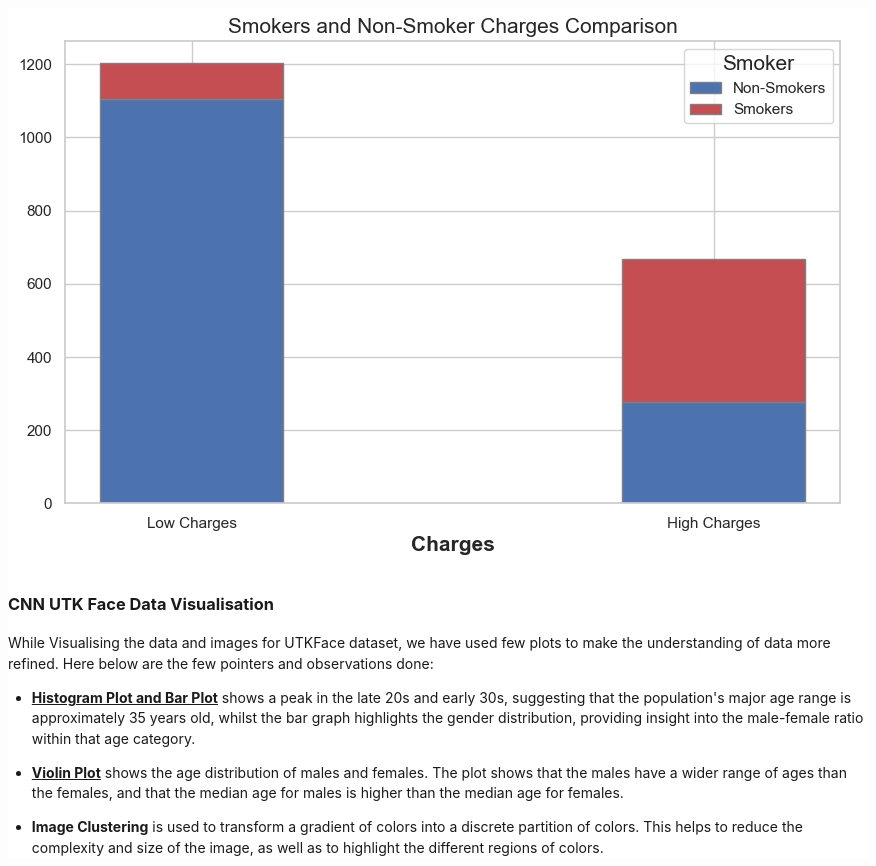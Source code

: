 ![SChart](./Results/Visualization/Stacked%20bar%20smokers%20vs%20non%20smokers%20charges.png)

### **CNN UTK Face Data Visualisation**
While Visualising the data and images for UTKFace dataset, we have used few plots to make the understanding of data more refined. Here below are the few pointers and observations done:

* **[Histogram Plot and Bar Plot](./Results/Visualization/Histogram%20and%20Bar%20plot%20for%20age%20and%20gender.png)** shows a peak in the late 20s and early 30s, suggesting that the population's major age range is approximately 35 years old, whilst the bar graph highlights the gender distribution, providing insight into the male-female ratio within that age category.

* **[Violin Plot](./Results/Visualization/Violin%20plot%20for%20age%20vs%20gender.png)** shows the age distribution of males and females. The plot shows that the males have a wider range of ages than the females, and that the median age for males is higher than the median age for females.

* **Image Clustering** is used to transform a gradient of colors into a discrete partition of colors. This helps to reduce the complexity and size of the image, as well as to highlight the different regions of colors.